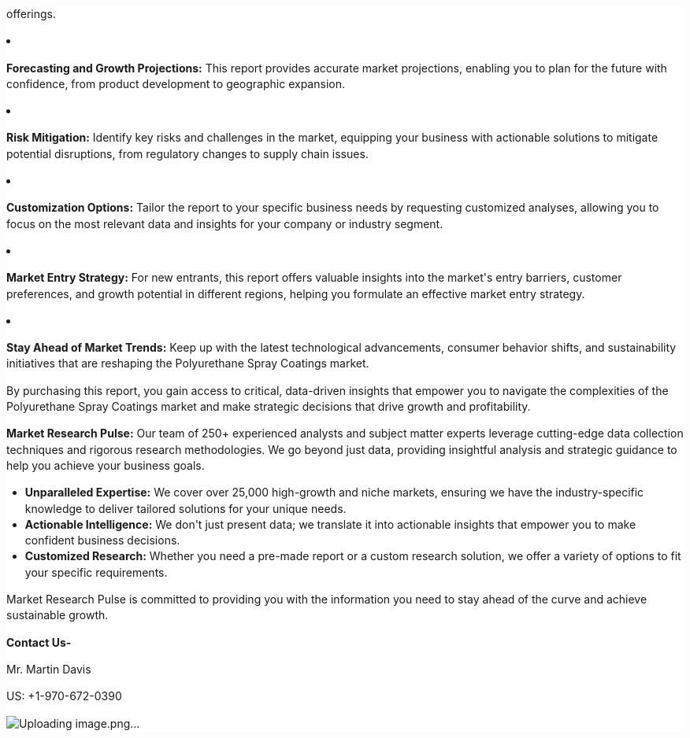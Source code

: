 offerings.</p></li><li><p><strong>Forecasting and Growth Projections:</strong> This report provides accurate market projections, enabling you to plan for the future with confidence, from product development to geographic expansion.</p></li><li><p><strong>Risk Mitigation:</strong> Identify key risks and challenges in the market, equipping your business with actionable solutions to mitigate potential disruptions, from regulatory changes to supply chain issues.</p></li><li><p><strong>Customization Options:</strong> Tailor the report to your specific business needs by requesting customized analyses, allowing you to focus on the most relevant data and insights for your company or industry segment.</p></li><li><p><strong>Market Entry Strategy:</strong> For new entrants, this report offers valuable insights into the market's entry barriers, customer preferences, and growth potential in different regions, helping you formulate an effective market entry strategy.</p></li><li><p><strong>Stay Ahead of Market Trends:</strong> Keep up with the latest technological advancements, consumer behavior shifts, and sustainability initiatives that are reshaping the Polyurethane Spray Coatings market.</p></li></ol><p>By purchasing this report, you gain access to critical, data-driven insights that empower you to navigate the complexities of the Polyurethane Spray Coatings market and make strategic decisions that drive growth and profitability.</p><p><strong>Market Research Pulse:</strong>&nbsp;Our team of 250+ experienced analysts and subject matter experts leverage cutting-edge data collection techniques and rigorous research methodologies. We go beyond just data, providing insightful analysis and strategic guidance to help you achieve your business goals.</p><ul><li><strong>Unparalleled Expertise:</strong>&nbsp;We cover over 25,000 high-growth and niche markets, ensuring we have the industry-specific knowledge to deliver tailored solutions for your unique needs.</li><li><strong>Actionable Intelligence:</strong>&nbsp;We don't just present data; we translate it into actionable insights that empower you to make confident business decisions.</li><li><strong>Customized Research:</strong>&nbsp;Whether you need a pre-made report or a custom research solution, we offer a variety of options to fit your specific requirements.</li></ul><p>Market Research Pulse is committed to providing you with the information you need to stay ahead of the curve and achieve sustainable growth.</p><p><strong>Contact Us-</strong></p><p>Mr. Martin Davis</p><p>US: +1-970-672-0390</p>
![Uploading image.png…]()
